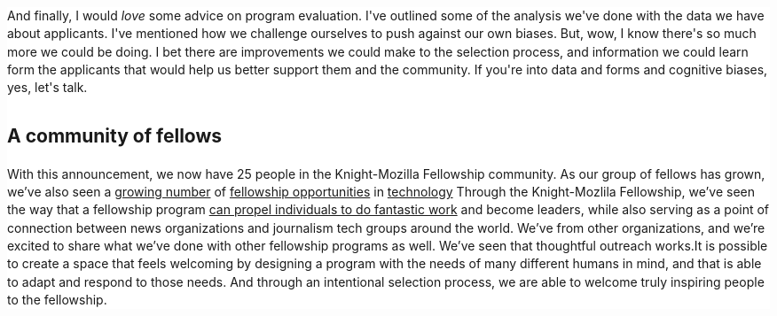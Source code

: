 And finally, I would *love* some advice on program evaluation. I&#39;ve outlined some of the analysis we&#39;ve done with the data we have about applicants. I&#39;ve mentioned how we challenge ourselves to push against our own biases. But, wow, I know there&#39;s so much more we could be doing. I bet there are improvements we could make to the selection process, and information we could learn form the applicants that would help us better support them and the community. If you&#39;re into data and forms and cognitive biases, yes, let&#39;s talk.</p>
<h2>
A community of fellows</h2>
<p>With this announcement, we now have 25 people in the Knight-Mozilla Fellowship community. As our group of fellows has grown, we&rsquo;ve also seen a <a href="http://www.rcfp.org/flm_technology_fellowship">growing number</a> of <a href="http://schoolofdata.org/fellowship-programme/">fellowship opportunities</a> in <a href="https://advocacy.mozilla.org/">technology</a> Through the Knight-Mozlila Fellowship, we&rsquo;ve seen the way that a fellowship program <a href="http://dansinker.com/post/100680608810/opennews-announcing-our-2015-knight-mozilla-fellows">can propel individuals to do fantastic work</a> and become leaders, while also serving as a point of connection between news organizations and journalism tech groups around the world. We&rsquo;ve from other organizations, and we&rsquo;re excited to share what we&rsquo;ve done with other fellowship programs as well. We&rsquo;ve seen that thoughtful outreach works.It is possible to create a space that feels welcoming by designing a program with the needs of many different humans in mind, and that is able to adapt and respond to those needs. And through an intentional selection process, we are able to welcome truly inspiring people to the fellowship.</p>


